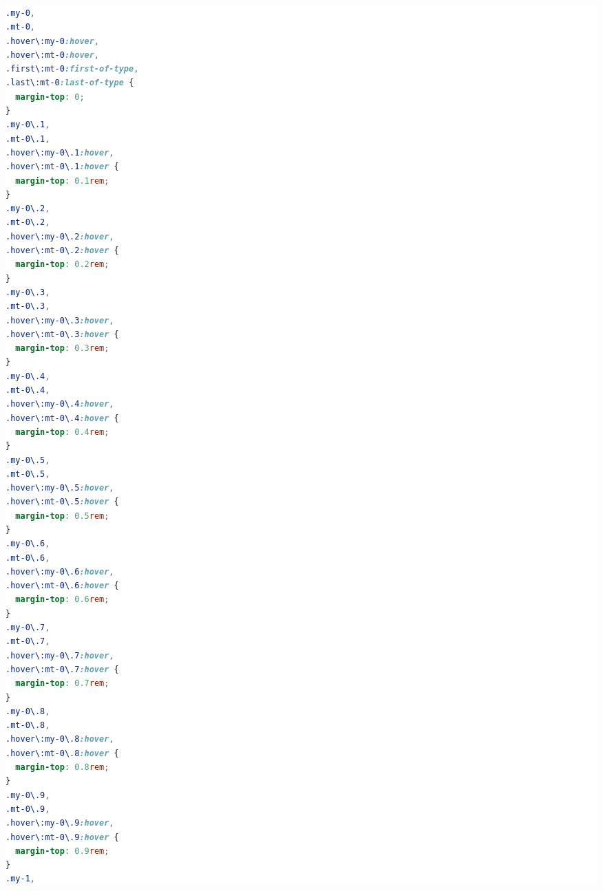 ```css
.my-0,
.mt-0,
.hover\:my-0:hover,
.hover\:mt-0:hover,
.first\:mt-0:first-of-type,
.last\:mt-0:last-of-type {
  margin-top: 0;
}
.my-0\.1,
.mt-0\.1,
.hover\:my-0\.1:hover,
.hover\:mt-0\.1:hover {
  margin-top: 0.1rem;
}
.my-0\.2,
.mt-0\.2,
.hover\:my-0\.2:hover,
.hover\:mt-0\.2:hover {
  margin-top: 0.2rem;
}
.my-0\.3,
.mt-0\.3,
.hover\:my-0\.3:hover,
.hover\:mt-0\.3:hover {
  margin-top: 0.3rem;
}
.my-0\.4,
.mt-0\.4,
.hover\:my-0\.4:hover,
.hover\:mt-0\.4:hover {
  margin-top: 0.4rem;
}
.my-0\.5,
.mt-0\.5,
.hover\:my-0\.5:hover,
.hover\:mt-0\.5:hover {
  margin-top: 0.5rem;
}
.my-0\.6,
.mt-0\.6,
.hover\:my-0\.6:hover,
.hover\:mt-0\.6:hover {
  margin-top: 0.6rem;
}
.my-0\.7,
.mt-0\.7,
.hover\:my-0\.7:hover,
.hover\:mt-0\.7:hover {
  margin-top: 0.7rem;
}
.my-0\.8,
.mt-0\.8,
.hover\:my-0\.8:hover,
.hover\:mt-0\.8:hover {
  margin-top: 0.8rem;
}
.my-0\.9,
.mt-0\.9,
.hover\:my-0\.9:hover,
.hover\:mt-0\.9:hover {
  margin-top: 0.9rem;
}
.my-1,
```
